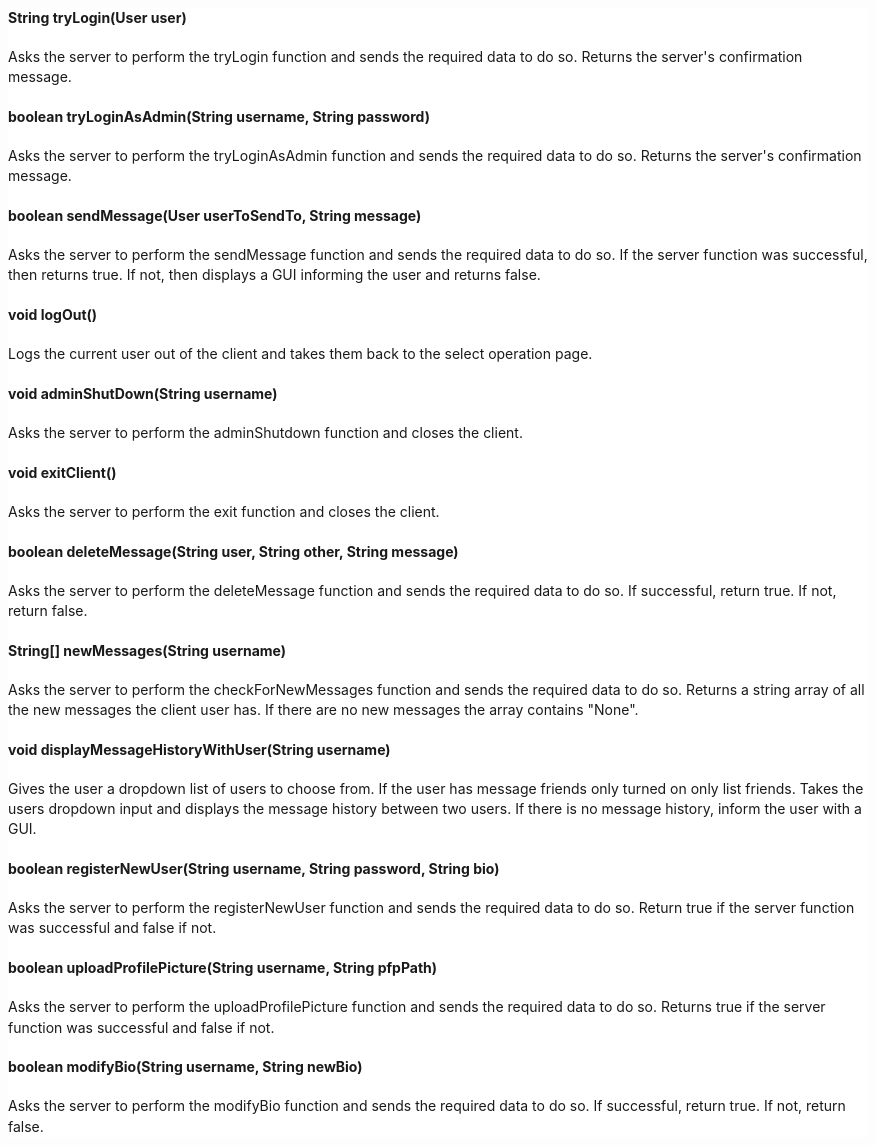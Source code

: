 #### String tryLogin(User user)
Asks the server to perform the tryLogin function and sends the required data to do so. Returns the server's confirmation message.

#### boolean tryLoginAsAdmin(String username, String password)
Asks the server to perform the tryLoginAsAdmin function and sends the required data to do so. Returns the server's confirmation message.

#### boolean sendMessage(User userToSendTo, String message)
Asks the server to perform the sendMessage function and sends the required data to do so. If the server function was successful, then returns true. If not, then displays a GUI informing the user and returns false.   

#### void logOut()
Logs the current user out of the client and takes them back to the select operation page.

#### void adminShutDown(String username)
Asks the server to perform the adminShutdown function and closes the client.

#### void exitClient()
Asks the server to perform the exit function and closes the client.

#### boolean deleteMessage(String user, String other, String message)
Asks the server to perform the deleteMessage function and sends the required data to do so. If successful, return true. If not, return false.

#### String[] newMessages(String username)
Asks the server to perform the checkForNewMessages function and sends the required data to do so. Returns a string array of all the new messages the client user has. If there are no new messages the array contains "None".

#### void displayMessageHistoryWithUser(String username)
Gives the user a dropdown list of users to choose from. If the user has message friends only turned on only list friends. Takes the users dropdown input and displays the message history between two users. If there is no message history, inform the user with a GUI.

#### boolean registerNewUser(String username, String password, String bio)
Asks the server to perform the registerNewUser function and sends the required data to do so. Return true if the server function was successful and false if not.

#### boolean uploadProfilePicture(String username, String pfpPath)
Asks the server to perform the uploadProfilePicture function and sends the required data to do so. Returns true if the server function was successful and false if not.

#### boolean modifyBio(String username, String newBio)
Asks the server to perform the modifyBio function and sends the required data to do so. If successful, return true. If not, return false.
